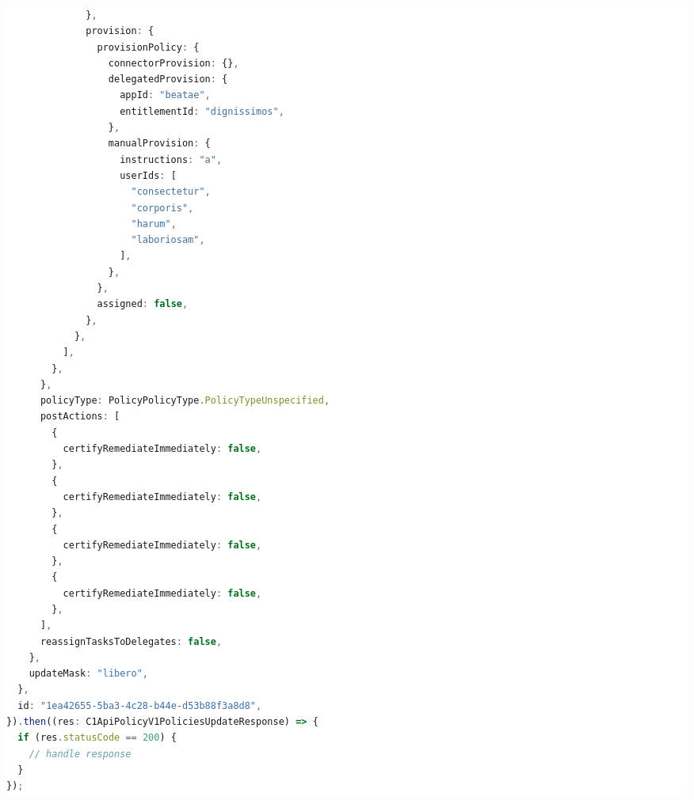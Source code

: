 ```typescript
              },
              provision: {
                provisionPolicy: {
                  connectorProvision: {},
                  delegatedProvision: {
                    appId: "beatae",
                    entitlementId: "dignissimos",
                  },
                  manualProvision: {
                    instructions: "a",
                    userIds: [
                      "consectetur",
                      "corporis",
                      "harum",
                      "laboriosam",
                    ],
                  },
                },
                assigned: false,
              },
            },
          ],
        },
      },
      policyType: PolicyPolicyType.PolicyTypeUnspecified,
      postActions: [
        {
          certifyRemediateImmediately: false,
        },
        {
          certifyRemediateImmediately: false,
        },
        {
          certifyRemediateImmediately: false,
        },
        {
          certifyRemediateImmediately: false,
        },
      ],
      reassignTasksToDelegates: false,
    },
    updateMask: "libero",
  },
  id: "1ea42655-5ba3-4c28-b44e-d53b88f3a8d8",
}).then((res: C1ApiPolicyV1PoliciesUpdateResponse) => {
  if (res.statusCode == 200) {
    // handle response
  }
});
```
